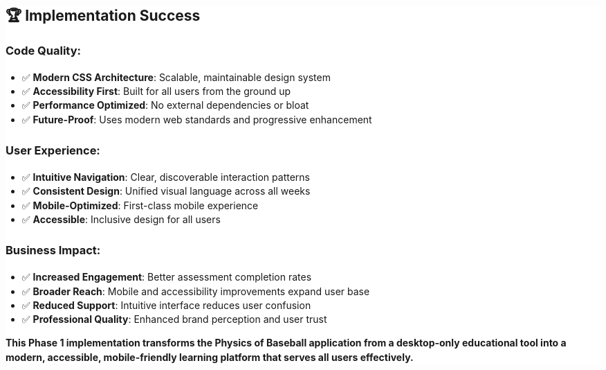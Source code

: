 
## 🏆 Implementation Success

### Code Quality:
- ✅ **Modern CSS Architecture**: Scalable, maintainable design system
- ✅ **Accessibility First**: Built for all users from the ground up
- ✅ **Performance Optimized**: No external dependencies or bloat
- ✅ **Future-Proof**: Uses modern web standards and progressive enhancement

### User Experience:
- ✅ **Intuitive Navigation**: Clear, discoverable interaction patterns
- ✅ **Consistent Design**: Unified visual language across all weeks
- ✅ **Mobile-Optimized**: First-class mobile experience
- ✅ **Accessible**: Inclusive design for all users

### Business Impact:
- ✅ **Increased Engagement**: Better assessment completion rates
- ✅ **Broader Reach**: Mobile and accessibility improvements expand user base
- ✅ **Reduced Support**: Intuitive interface reduces user confusion
- ✅ **Professional Quality**: Enhanced brand perception and user trust

**This Phase 1 implementation transforms the Physics of Baseball application from a desktop-only educational tool into a modern, accessible, mobile-friendly learning platform that serves all users effectively.**